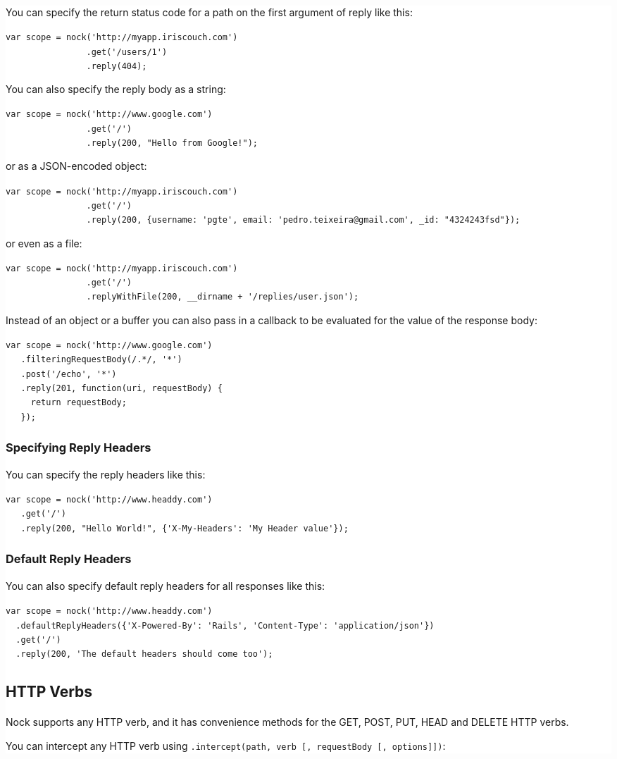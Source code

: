 You can specify the return status code for a path on the first argument of reply like this:

    var scope = nock('http://myapp.iriscouch.com')
                    .get('/users/1')
                    .reply(404);

You can also specify the reply body as a string:

    var scope = nock('http://www.google.com')
                    .get('/')
                    .reply(200, "Hello from Google!");

or as a JSON-encoded object:

    var scope = nock('http://myapp.iriscouch.com')
                    .get('/')
                    .reply(200, {username: 'pgte', email: 'pedro.teixeira@gmail.com', _id: "4324243fsd"});

or even as a file:

    var scope = nock('http://myapp.iriscouch.com')
                    .get('/')
                    .replyWithFile(200, __dirname + '/replies/user.json');

Instead of an object or a buffer you can also pass in a callback to be evaluated for the value of the response body:

    var scope = nock('http://www.google.com')
       .filteringRequestBody(/.*/, '*')
       .post('/echo', '*')
       .reply(201, function(uri, requestBody) {
         return requestBody;
       });

### Specifying Reply Headers

You can specify the reply headers like this:

    var scope = nock('http://www.headdy.com')
       .get('/')
       .reply(200, "Hello World!", {'X-My-Headers': 'My Header value'});

### Default Reply Headers

You can also specify default reply headers for all responses like this:

    var scope = nock('http://www.headdy.com')
      .defaultReplyHeaders({'X-Powered-By': 'Rails', 'Content-Type': 'application/json'})
      .get('/')
      .reply(200, 'The default headers should come too');

## HTTP Verbs

Nock supports any HTTP verb, and it has convenience methods for the GET, POST, PUT, HEAD and DELETE HTTP verbs.

You can intercept any HTTP verb using `.intercept(path, verb [, requestBody [, options]])`:
